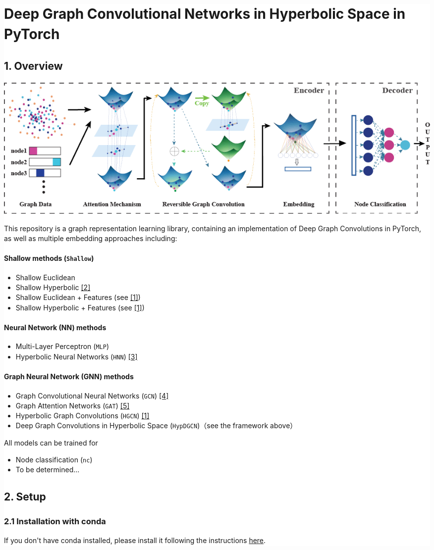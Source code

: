 Deep Graph Convolutional Networks in Hyperbolic Space in PyTorch
==================================================

## 1. Overview

![framework](fig/framework.png)

This repository is a graph representation learning library, containing an implementation of Deep Graph Convolutions in PyTorch, as well as multiple embedding approaches including:

#### Shallow methods (```Shallow```)

  * Shallow Euclidean
  * Shallow Hyperbolic [[2]](https://arxiv.org/pdf/1705.08039.pdf)
  * Shallow Euclidean + Features (see [[1]](http://web.stanford.edu/~chami/files/hgcn.pdf))
  * Shallow Hyperbolic + Features (see [[1]](http://web.stanford.edu/~chami/files/hgcn.pdf))
  
#### Neural Network (NN) methods 

  * Multi-Layer Perceptron (```MLP```)
  * Hyperbolic Neural Networks (```HNN```) [[3]](https://arxiv.org/pdf/1805.09112.pdf)
  
#### Graph Neural Network (GNN)  methods 

  * Graph Convolutional Neural Networks (```GCN```) [[4]](https://arxiv.org/pdf/1609.02907.pdf)
  * Graph Attention Networks (```GAT```) [[5]](https://arxiv.org/pdf/1710.10903.pdf)
  * Hyperbolic Graph Convolutions (```HGCN```) [[1]](http://web.stanford.edu/~chami/files/hgcn.pdf)
  * Deep Graph Convolutions in Hyperbolic Space (```HypDGCN```)（see the framework above）

All models can be trained for 

  * Node classification (```nc```)
  * To be determined...

## 2. Setup

### 2.1 Installation with conda

If you don't have conda installed, please install it following the instructions [here](https://conda.io/projects/conda/en/latest/user-guide/install/index.html).

